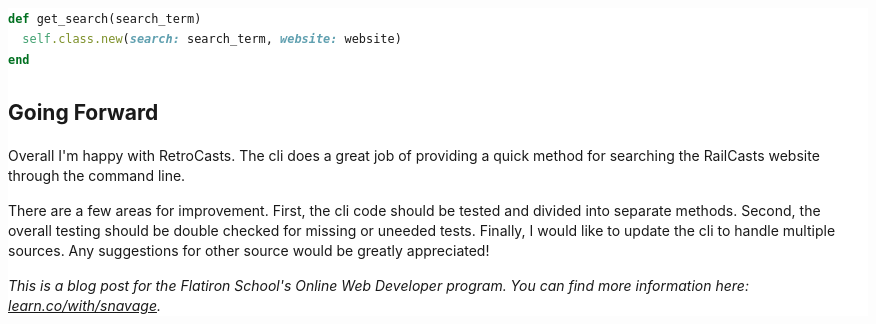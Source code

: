 ```ruby
def get_search(search_term)
  self.class.new(search: search_term, website: website)
end
```

## Going Forward
Overall I'm happy with RetroCasts.  The cli does a great job of providing a quick method for searching the RailCasts website through the command line.  

There are a few areas for improvement.  First, the cli code should be tested and divided into separate methods.  Second, the overall testing should be double checked for missing or uneeded tests.  Finally, I would like to update the cli to handle multiple sources.  Any suggestions for other source would be greatly appreciated!

*This is a blog post for the Flatiron School's Online Web Developer program.  You can find more information here: [learn.co/with/snavage](http://learn.co/with/snavage).*
   
